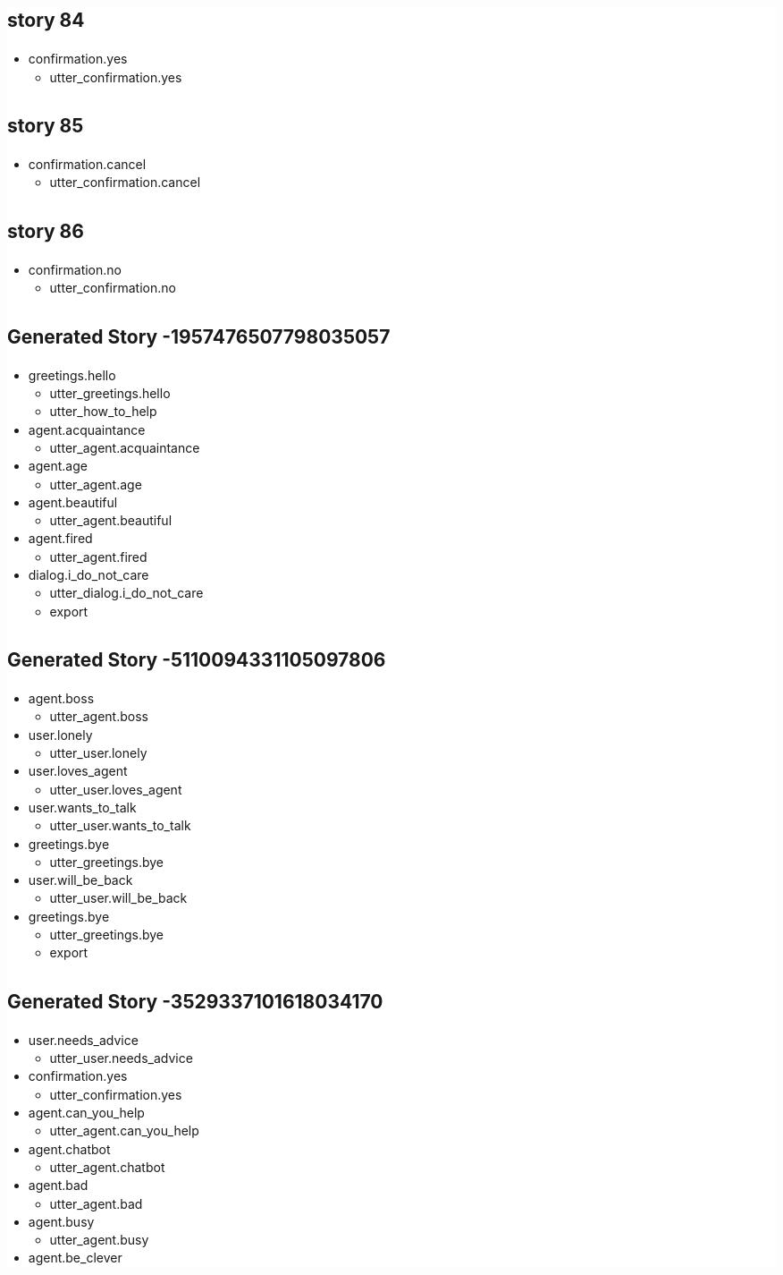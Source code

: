 ## story 84
* confirmation.yes
    - utter_confirmation.yes

## story 85
* confirmation.cancel
    - utter_confirmation.cancel

## story 86
* confirmation.no
    - utter_confirmation.no

## Generated Story -1957476507798035057
* greetings.hello
     - utter_greetings.hello
     - utter_how_to_help
* agent.acquaintance
    - utter_agent.acquaintance
* agent.age
    - utter_agent.age
* agent.beautiful
    - utter_agent.beautiful
* agent.fired
    - utter_agent.fired
* dialog.i_do_not_care
    - utter_dialog.i_do_not_care
    - export

## Generated Story -5110094331105097806
* agent.boss
    - utter_agent.boss
* user.lonely
    - utter_user.lonely
* user.loves_agent
    - utter_user.loves_agent
* user.wants_to_talk
    - utter_user.wants_to_talk
* greetings.bye
    - utter_greetings.bye
* user.will_be_back
    - utter_user.will_be_back
* greetings.bye
    - utter_greetings.bye
    - export

## Generated Story -3529337101618034170
* user.needs_advice
    - utter_user.needs_advice
* confirmation.yes
    - utter_confirmation.yes
* agent.can_you_help
    - utter_agent.can_you_help
* agent.chatbot
    - utter_agent.chatbot
* agent.bad
    - utter_agent.bad
* agent.busy
    - utter_agent.busy
* agent.be_clever